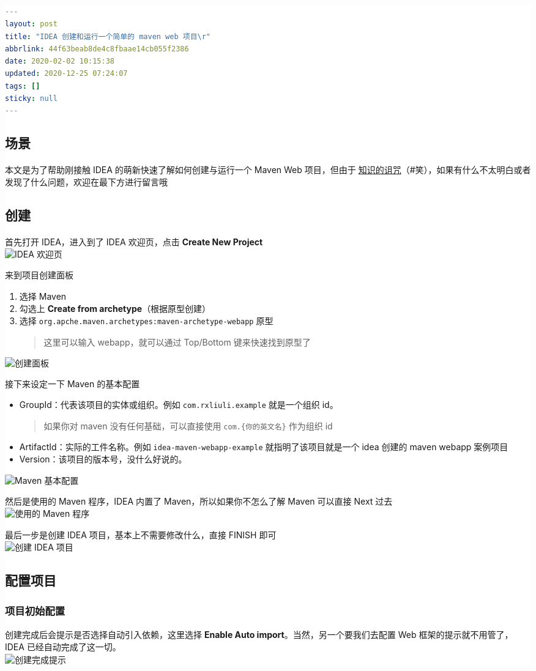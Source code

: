 ```yaml
---
layout: post
title: "IDEA 创建和运行一个简单的 maven web 项目\r"
abbrlink: 44f63beab8de4c8fbaae14cb055f2386
date: 2020-02-02 10:15:38
updated: 2020-12-25 07:24:07
tags: []
sticky: null
---
```


## 场景

本文是为了帮助刚接触 IDEA 的萌新快速了解如何创建与运行一个 Maven Web 项目，但由于 [知识的诅咒](https://en.wikipedia.org/wiki/Curse_of_knowledge)（#笑），如果有什么不太明白或者发现了什么问题，欢迎在最下方进行留言哦

## 创建

首先打开 IDEA，进入到了 IDEA 欢迎页，点击 **Create New Project**\
![IDEA 欢迎页](https://cdn.jsdelivr.net/gh/rxliuli/img-bed/20181204181531.png)

来到项目创建面板

1.  选择 Maven
1.  勾选上 **Create from archetype**（根据原型创建）
1.  选择 `org.apche.maven.archetypes:maven-archetype-webapp` 原型
    > 这里可以输入 webapp，就可以通过 Top/Bottom 键来快速找到原型了

![创建面板](https://cdn.jsdelivr.net/gh/rxliuli/img-bed/20181204182057.png)

接下来设定一下 Maven 的基本配置

- GroupId：代表该项目的实体或组织。例如 `com.rxliuli.example` 就是一个组织 id。
  > 如果你对 maven 没有任何基础，可以直接使用 `com.{你的英文名}` 作为组织 id
- ArtifactId：实际的工件名称。例如 `idea-maven-webapp-example` 就指明了该项目就是一个 idea 创建的 maven webapp 案例项目
- Version：该项目的版本号，没什么好说的。

![Maven 基本配置](https://cdn.jsdelivr.net/gh/rxliuli/img-bed/20181204183441.png)

然后是使用的 Maven 程序，IDEA 内置了 Maven，所以如果你不怎么了解 Maven 可以直接 Next 过去\
![使用的 Maven 程序](https://cdn.jsdelivr.net/gh/rxliuli/img-bed/20181204183409.png)

最后一步是创建 IDEA 项目，基本上不需要修改什么，直接 FINISH 即可\
![创建 IDEA 项目](https://cdn.jsdelivr.net/gh/rxliuli/img-bed/20181204183707.png)

## 配置项目

### 项目初始配置

创建完成后会提示是否选择自动引入依赖，这里选择 **Enable Auto import**。当然，另一个要我们去配置 Web 框架的提示就不用管了，IDEA 已经自动完成了这一切。\
![创建完成提示](https://cdn.jsdelivr.net/gh/rxliuli/img-bed/20181204184028.png)
